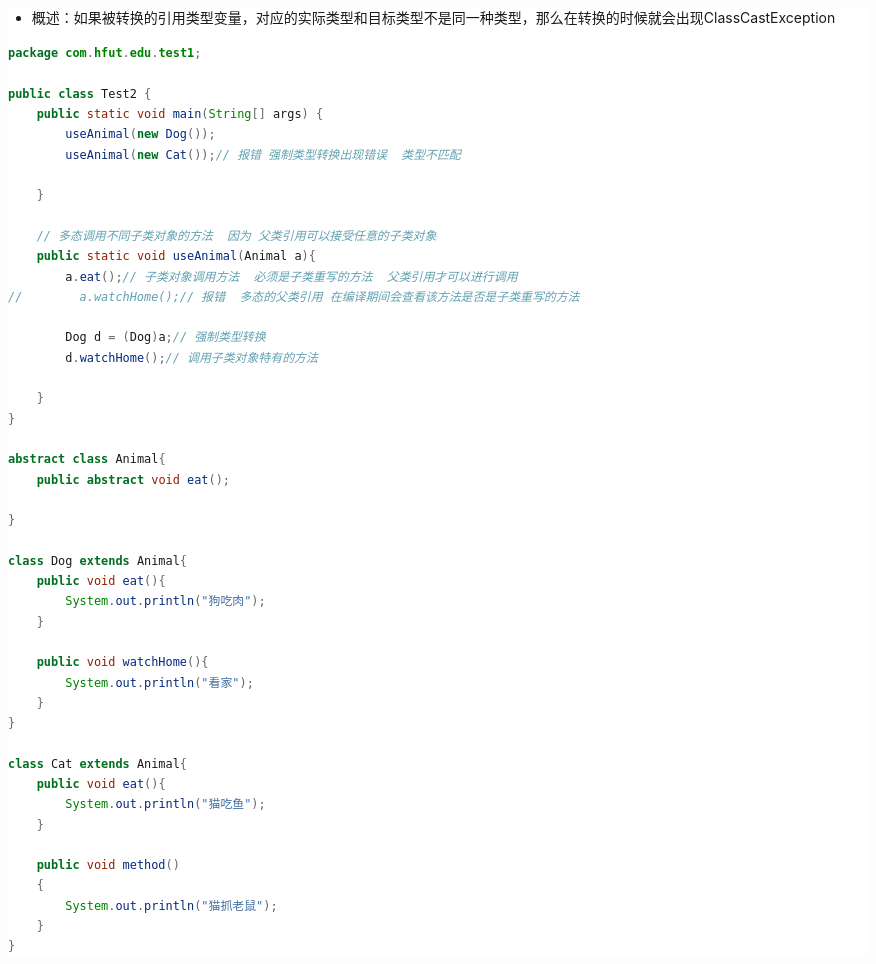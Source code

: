 * 概述：如果被转换的引用类型变量，对应的实际类型和目标类型不是同一种类型，那么在转换的时候就会出现ClassCastException

```java
package com.hfut.edu.test1;

public class Test2 {
    public static void main(String[] args) {
        useAnimal(new Dog());
        useAnimal(new Cat());// 报错 强制类型转换出现错误  类型不匹配

    }

    // 多态调用不同子类对象的方法  因为 父类引用可以接受任意的子类对象
    public static void useAnimal(Animal a){
        a.eat();// 子类对象调用方法  必须是子类重写的方法  父类引用才可以进行调用
//        a.watchHome();// 报错  多态的父类引用 在编译期间会查看该方法是否是子类重写的方法

        Dog d = (Dog)a;// 强制类型转换
        d.watchHome();// 调用子类对象特有的方法

    }
}

abstract class Animal{
    public abstract void eat();

}

class Dog extends Animal{
    public void eat(){
        System.out.println("狗吃肉");
    }

    public void watchHome(){
        System.out.println("看家");
    }
}

class Cat extends Animal{
    public void eat(){
        System.out.println("猫吃鱼");
    }

    public void method()
    {
        System.out.println("猫抓老鼠");
    }
}


```
